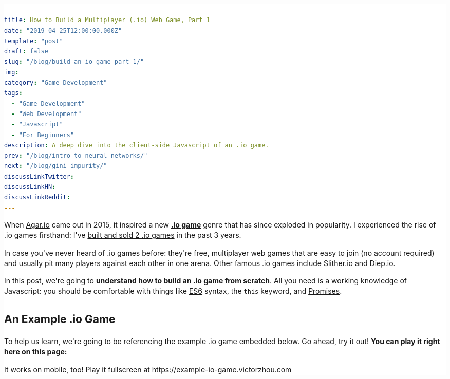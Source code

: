 ```yaml
---
title: How to Build a Multiplayer (.io) Web Game, Part 1
date: "2019-04-25T12:00:00.000Z"
template: "post"
draft: false
slug: "/blog/build-an-io-game-part-1/"
img:
category: "Game Development"
tags:
  - "Game Development"
  - "Web Development"
  - "Javascript"
  - "For Beginners"
description: A deep dive into the client-side Javascript of an .io game.
prev: "/blog/intro-to-neural-networks/"
next: "/blog/gini-impurity/"
discussLinkTwitter:
discussLinkHN:
discussLinkReddit:
---
```


When [Agar.io](https://agar.io) came out in 2015, it inspired a new [**.io game**](https://www.google.com/search?q=.io+game) genre that has since exploded in popularity. I experienced the rise of .io games firsthand: I've [built and sold 2 .io games](/about/) in the past 3 years.

In case you've never heard of .io games before: they're free, multiplayer web games that are easy to join (no account required) and usually pit many players against each other in one arena. Other famous .io games include [Slither.io](https://slither.io) and [Diep.io](https://diep.io).

In this post, we're going to **understand how to build an .io game from scratch**. All you need is a working knowledge of Javascript: you should be comfortable with things like [ES6](https://www.w3schools.com/js/js_es6.asp) syntax, the `this` keyword, and [Promises](https://developers.google.com/web/fundamentals/primers/promises).

## An Example .io Game

To help us learn, we're going to be referencing the [example .io game](https://example-io-game.victorzhou.com) embedded below. Go ahead, try it out! **You can play it right here on this page:**

<style>
@media screen and (max-height: 750px) {
    #example-io-game, #example-io-game iframe {
        height: 600px;
    }
}
@media screen and (max-height: 640px) {
    #example-io-game, #example-io-game iframe {
        height: 500px;
    }
}
</style>
<div id="example-io-game" height="700px">
    <iframe src="https://example-io-game.victorzhou.com" width="100%" height="700px" /></iframe>
</div>
<figcaption>It works on mobile, too! Play it fullscreen at <a href="https://example-io-game.victorzhou.com" target="_blank">https://example-io-game.victorzhou.com</a></figcaption>
